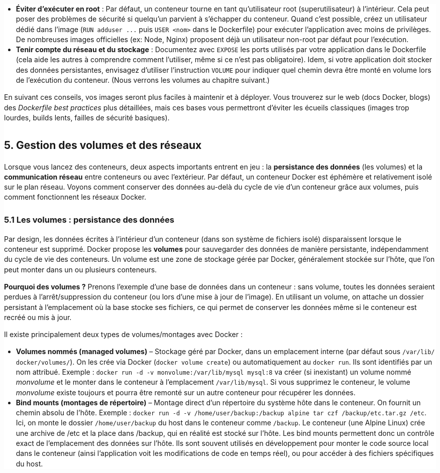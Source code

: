 - **Éviter d’exécuter en root** : Par défaut, un conteneur tourne en tant qu’utilisateur root (superutilisateur) à l’intérieur. Cela peut poser des problèmes de sécurité si quelqu’un parvient à s’échapper du conteneur. Quand c’est possible, créez un utilisateur dédié dans l’image (`RUN adduser ...` puis `USER <nom>` dans le Dockerfile) pour exécuter l’application avec moins de privilèges. De nombreuses images officielles (ex: Node, Nginx) proposent déjà un utilisateur non-root par défaut pour l’exécution.
- **Tenir compte du réseau et du stockage** : Documentez avec `EXPOSE` les ports utilisés par votre application dans le Dockerfile (cela aide les autres à comprendre comment l’utiliser, même si ce n’est pas obligatoire). Idem, si votre application doit stocker des données persistantes, envisagez d’utiliser l’instruction `VOLUME` pour indiquer quel chemin devra être monté en volume lors de l’exécution du conteneur. (Nous verrons les volumes au chapitre suivant.)

En suivant ces conseils, vos images seront plus faciles à maintenir et à déployer. Vous trouverez sur le web (docs Docker, blogs) des *Dockerfile best practices* plus détaillées, mais ces bases vous permettront d’éviter les écueils classiques (images trop lourdes, builds lents, failles de sécurité basiques).

## 5. Gestion des volumes et des réseaux

Lorsque vous lancez des conteneurs, deux aspects importants entrent en jeu : la **persistance des données** (les volumes) et la **communication réseau** entre conteneurs ou avec l’extérieur. Par défaut, un conteneur Docker est éphémère et relativement isolé sur le plan réseau. Voyons comment conserver des données au-delà du cycle de vie d’un conteneur grâce aux volumes, puis comment fonctionnent les réseaux Docker.

### 5.1 Les volumes : persistance des données

Par design, les données écrites à l’intérieur d’un conteneur (dans son système de fichiers isolé) disparaissent lorsque le conteneur est supprimé. Docker propose les **volumes** pour sauvegarder des données de manière persistante, indépendamment du cycle de vie des conteneurs. Un volume est une zone de stockage gérée par Docker, généralement stockée sur l’hôte, que l’on peut monter dans un ou plusieurs conteneurs.

**Pourquoi des volumes ?** Prenons l’exemple d’une base de données dans un conteneur : sans volume, toutes les données seraient perdues à l’arrêt/suppression du conteneur (ou lors d’une mise à jour de l’image). En utilisant un volume, on attache un dossier persistant à l’emplacement où la base stocke ses fichiers, ce qui permet de conserver les données même si le conteneur est recréé ou mis à jour.

Il existe principalement deux types de volumes/montages avec Docker :
- **Volumes nommés (managed volumes)** – Stockage géré par Docker, dans un emplacement interne (par défaut sous `/var/lib/docker/volumes/`). On les crée via Docker (`docker volume create`) ou automatiquement au `docker run`. Ils sont identifiés par un nom attribué. Exemple : `docker run -d -v monvolume:/var/lib/mysql mysql:8` va créer (si inexistant) un volume nommé *monvolume* et le monter dans le conteneur à l’emplacement `/var/lib/mysql`. Si vous supprimez le conteneur, le volume *monvolume* existe toujours et pourra être remonté sur un autre conteneur pour récupérer les données.
- **Bind mounts (montages de répertoire)** – Montage direct d’un répertoire du système hôte dans le conteneur. On fournit un chemin absolu de l’hôte. Exemple : `docker run -d -v /home/user/backup:/backup alpine tar czf /backup/etc.tar.gz /etc`. Ici, on monte le dossier `/home/user/backup` du host dans le conteneur comme `/backup`. Le conteneur (une Alpine Linux) crée une archive de /etc et la place dans /backup, qui en réalité est stocké sur l’hôte. Les bind mounts permettent donc un contrôle exact de l’emplacement des données sur l’hôte. Ils sont souvent utilisés en développement pour monter le code source local dans le conteneur (ainsi l’application voit les modifications de code en temps réel), ou pour accéder à des fichiers spécifiques du host.

